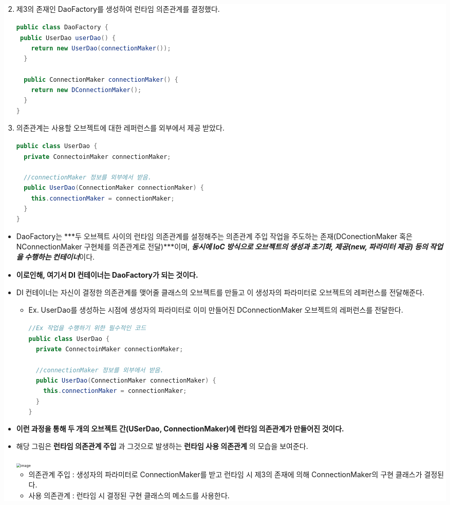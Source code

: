 2. 제3의 존재인 DaoFactory를 생성하여 런타임 의존관계를 결정했다.

   ~~~java
   public class DaoFactory {
   	public UserDao userDao() {
       return new UserDao(connectionMaker());
     }
     
     public ConnectionMaker connectionMaker() {
       return new DConnectionMaker();
     }
   }
   ~~~

3. 의존관계는 사용할 오브젝트에 대한 레퍼런스를 외부에서 제공 받았다.

   ~~~java
   public class UserDao {
     private ConnectoinMaker connectionMaker;
     
     //connectionMaker 정보를 외부에서 받음.
     public UserDao(ConnectionMaker connectionMaker) {
       this.connectionMaker = connectionMaker;
     }
   }
   ~~~



- DaoFactory는 ***두 오브젝트 사이의 런타임 의존관계를 설정해주는 의존관계 주입 작업을 주도하는 존재(DConectionMaker 혹은 NConnectionMaker 구현체를 의존관계로 전달)***이며, ***동시에 IoC 방식으로 오브젝트의 생성과 초기화, 제공(new, 파라미터 제공) 등의 작업을 수행하는 컨테이너***이다.

- **이로인해, 여기서 DI 컨테이너는 DaoFactory가 되는 것이다.**

- DI 컨테이너는 자신이 결정한 의존관계를 맺어줄 클래스의 오브젝트를 만들고 이 생성자의 파라미터로 오브젝트의 레퍼런스를 전달해준다.

  - Ex. UserDao를 생성하는 시점에 생성자의 파라미터로 이미 만들어진 DConnectionMaker 오브젝트의 레퍼런스를 전달한다.

    ~~~java
    //Ex 작업을 수행하기 위한 필수적인 코드
    public class UserDao {
      private ConnectoinMaker connectionMaker;
      
      //connectionMaker 정보를 외부에서 받음.
      public UserDao(ConnectionMaker connectionMaker) {
        this.connectionMaker = connectionMaker;
      }
    }
    ~~~

- **이런 과정을 통해 두 개의 오브젝트 간(USerDao, ConnectionMaker)에 런타임 의존관계가 만들어진 것이다.**



- 해당 그림은 **런타임 의존관계 주입** 과 그것으로 발생하는 **런타임 사용 의존관계** 의 모습을 보여준다.

  <img src="https://user-images.githubusercontent.com/40616436/76219248-e2cdbe80-6258-11ea-95c0-1684d251d46b.png" alt="image" style="zoom:50%;" />

  - 의존관계 주입 : 생성자의 파라미터로 ConnectionMaker를 받고 런타임 시 제3의 존재에 의해 ConnectionMaker의 구현 클래스가 결정된다.
  - 사용 의존관계 : 런타임 시 결정된 구현 클래스의 메소드를 사용한다.

